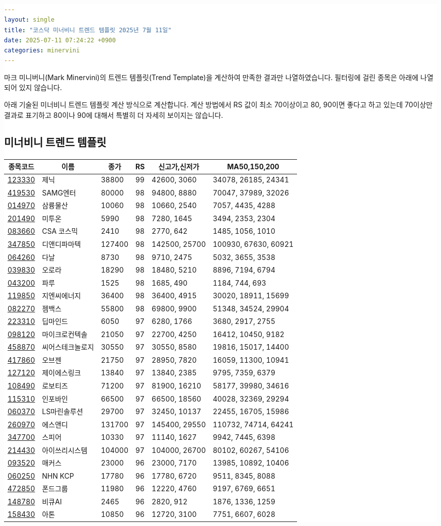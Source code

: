 ```yaml
---
layout: single
title: "코스닥 미너비니 트렌드 템플릿 2025년 7월 11일"
date: 2025-07-11 07:24:22 +0900
categories: minervini
---
```

마크 미니버니(Mark Minervini)의 트렌드 템플릿(Trend Template)을 계산하여 만족한 결과만 나열하였습니다. 필터링에 걸린 종목은 아래에 나열되어 있지 않습니다.

아래 기술된 미너비니 트렌드 템플릿 계산 방식으로 계산합니다. 계산 방법에서 RS 값이 최소 70이상이고 80, 90이면 좋다고 하고 있는데 70이상만 결과로 표기하고 80이나 90에 대해서 특별히 더 자세히 보이지는 않습니다.

## 미너비니 트렌드 템플릿

|종목코드|이름|종가|RS|신고가,신저가|MA50,150,200|
|------|---|---|--|---------|------------|
|[123330](https://finance.daum.net/quotes/A123330)|제닉|38800|99|42600, 3060|34078, 26185, 24341|
|[419530](https://finance.daum.net/quotes/A419530)|SAMG엔터|80000|98|94800, 8880|70047, 37989, 32026|
|[014970](https://finance.daum.net/quotes/A014970)|삼륭물산|10060|98|10660, 2540|7057, 4435, 4288|
|[201490](https://finance.daum.net/quotes/A201490)|미투온|5990|98|7280, 1645|3494, 2353, 2304|
|[083660](https://finance.daum.net/quotes/A083660)|CSA 코스믹|2410|98|2770, 642|1485, 1056, 1010|
|[347850](https://finance.daum.net/quotes/A347850)|디앤디파마텍|127400|98|142500, 25700|100930, 67630, 60921|
|[064260](https://finance.daum.net/quotes/A064260)|다날|8730|98|9710, 2475|5032, 3655, 3538|
|[039830](https://finance.daum.net/quotes/A039830)|오로라|18290|98|18480, 5210|8896, 7194, 6794|
|[043200](https://finance.daum.net/quotes/A043200)|파루|1525|98|1685, 490|1184, 744, 693|
|[119850](https://finance.daum.net/quotes/A119850)|지엔씨에너지|36400|98|36400, 4915|30020, 18911, 15699|
|[082270](https://finance.daum.net/quotes/A082270)|젬백스|55800|98|69800, 9900|51348, 34524, 29904|
|[223310](https://finance.daum.net/quotes/A223310)|딥마인드|6050|97|6280, 1766|3680, 2917, 2755|
|[098120](https://finance.daum.net/quotes/A098120)|마이크로컨텍솔|21050|97|22700, 4250|16412, 10450, 9182|
|[458870](https://finance.daum.net/quotes/A458870)|씨어스테크놀로지|30550|97|30550, 8580|19816, 15017, 14400|
|[417860](https://finance.daum.net/quotes/A417860)|오브젠|21750|97|28950, 7820|16059, 11300, 10941|
|[127120](https://finance.daum.net/quotes/A127120)|제이에스링크|13840|97|13840, 2385|9795, 7359, 6379|
|[108490](https://finance.daum.net/quotes/A108490)|로보티즈|71200|97|81900, 16210|58177, 39980, 34616|
|[115310](https://finance.daum.net/quotes/A115310)|인포바인|66500|97|66500, 18560|40028, 32369, 29294|
|[060370](https://finance.daum.net/quotes/A060370)|LS마린솔루션|29700|97|32450, 10137|22455, 16705, 15986|
|[260970](https://finance.daum.net/quotes/A260970)|에스앤디|131700|97|145400, 29550|110732, 74714, 64241|
|[347700](https://finance.daum.net/quotes/A347700)|스피어|10330|97|11140, 1627|9942, 7445, 6398|
|[214430](https://finance.daum.net/quotes/A214430)|아이쓰리시스템|104000|97|104000, 26700|80102, 60267, 54106|
|[093520](https://finance.daum.net/quotes/A093520)|매커스|23000|96|23000, 7170|13985, 10892, 10406|
|[060250](https://finance.daum.net/quotes/A060250)|NHN KCP|17780|96|17780, 6720|9511, 8345, 8088|
|[472850](https://finance.daum.net/quotes/A472850)|폰드그룹|11980|96|12220, 4760|9197, 6769, 6651|
|[148780](https://finance.daum.net/quotes/A148780)|비큐AI|2465|96|2820, 912|1876, 1336, 1259|
|[158430](https://finance.daum.net/quotes/A158430)|아톤|10850|96|12720, 3100|7751, 6607, 6028|